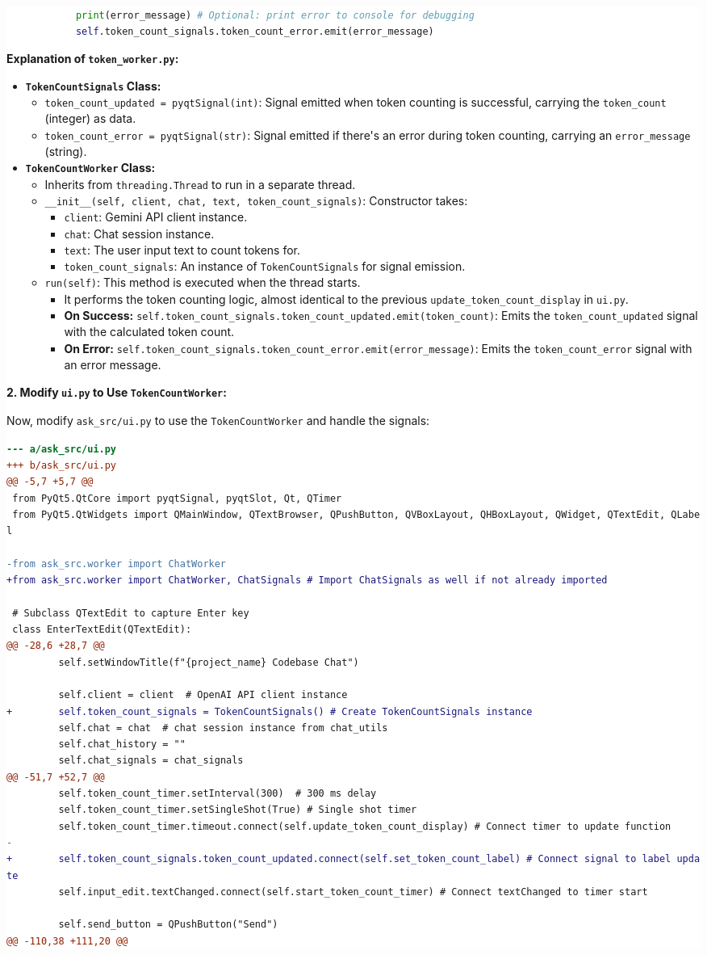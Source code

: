 ```python
            print(error_message) # Optional: print error to console for debugging
            self.token_count_signals.token_count_error.emit(error_message)
```

**Explanation of `token_worker.py`:**

*   **`TokenCountSignals` Class:**
    *   `token_count_updated = pyqtSignal(int)`: Signal emitted when token counting is successful, carrying the `token_count` (integer) as data.
    *   `token_count_error = pyqtSignal(str)`: Signal emitted if there's an error during token counting, carrying an `error_message` (string).
*   **`TokenCountWorker` Class:**
    *   Inherits from `threading.Thread` to run in a separate thread.
    *   `__init__(self, client, chat, text, token_count_signals)`: Constructor takes:
        *   `client`: Gemini API client instance.
        *   `chat`: Chat session instance.
        *   `text`: The user input text to count tokens for.
        *   `token_count_signals`: An instance of `TokenCountSignals` for signal emission.
    *   `run(self)`: This method is executed when the thread starts.
        *   It performs the token counting logic, almost identical to the previous `update_token_count_display` in `ui.py`.
        *   **On Success:** `self.token_count_signals.token_count_updated.emit(token_count)`: Emits the `token_count_updated` signal with the calculated token count.
        *   **On Error:** `self.token_count_signals.token_count_error.emit(error_message)`: Emits the `token_count_error` signal with an error message.

**2. Modify `ui.py` to Use `TokenCountWorker`:**

Now, modify `ask_src/ui.py` to use the `TokenCountWorker` and handle the signals:

```diff
--- a/ask_src/ui.py
+++ b/ask_src/ui.py
@@ -5,7 +5,7 @@
 from PyQt5.QtCore import pyqtSignal, pyqtSlot, Qt, QTimer
 from PyQt5.QtWidgets import QMainWindow, QTextBrowser, QPushButton, QVBoxLayout, QHBoxLayout, QWidget, QTextEdit, QLabel

-from ask_src.worker import ChatWorker
+from ask_src.worker import ChatWorker, ChatSignals # Import ChatSignals as well if not already imported
 
 # Subclass QTextEdit to capture Enter key
 class EnterTextEdit(QTextEdit):
@@ -28,6 +28,7 @@
         self.setWindowTitle(f"{project_name} Codebase Chat")

         self.client = client  # OpenAI API client instance
+        self.token_count_signals = TokenCountSignals() # Create TokenCountSignals instance
         self.chat = chat  # chat session instance from chat_utils
         self.chat_history = ""
         self.chat_signals = chat_signals
@@ -51,7 +52,7 @@
         self.token_count_timer.setInterval(300)  # 300 ms delay
         self.token_count_timer.setSingleShot(True) # Single shot timer
         self.token_count_timer.timeout.connect(self.update_token_count_display) # Connect timer to update function
-
+        self.token_count_signals.token_count_updated.connect(self.set_token_count_label) # Connect signal to label update
         self.input_edit.textChanged.connect(self.start_token_count_timer) # Connect textChanged to timer start

         self.send_button = QPushButton("Send")
@@ -110,38 +111,20 @@
```
